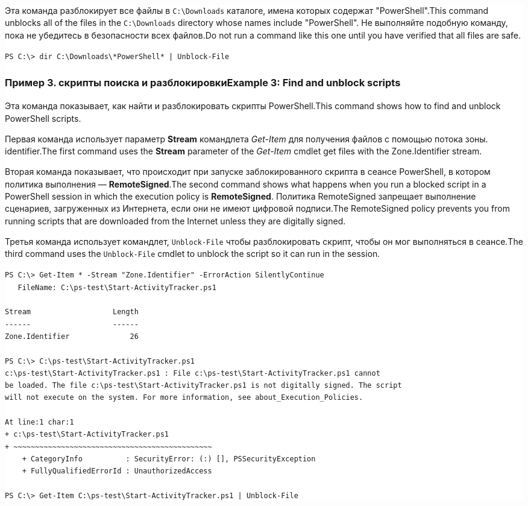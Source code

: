 <span data-ttu-id="41bcd-121">Эта команда разблокирует все файлы в `C:\Downloads` каталоге, имена которых содержат "PowerShell".</span><span class="sxs-lookup"><span data-stu-id="41bcd-121">This command unblocks all of the files in the `C:\Downloads` directory whose names include "PowerShell".</span></span> <span data-ttu-id="41bcd-122">Не выполняйте подобную команду, пока не убедитесь в безопасности всех файлов.</span><span class="sxs-lookup"><span data-stu-id="41bcd-122">Do not run a command like this one until you have verified that all files are safe.</span></span>

```
PS C:\> dir C:\Downloads\*PowerShell* | Unblock-File
```

### <span data-ttu-id="41bcd-123">Пример 3. скрипты поиска и разблокировки</span><span class="sxs-lookup"><span data-stu-id="41bcd-123">Example 3: Find and unblock scripts</span></span>

<span data-ttu-id="41bcd-124">Эта команда показывает, как найти и разблокировать скрипты PowerShell.</span><span class="sxs-lookup"><span data-stu-id="41bcd-124">This command shows how to find and unblock PowerShell scripts.</span></span>

<span data-ttu-id="41bcd-125">Первая команда использует параметр **Stream** командлета *Get-Item* для получения файлов с помощью потока зоны. identifier.</span><span class="sxs-lookup"><span data-stu-id="41bcd-125">The first command uses the **Stream** parameter of the *Get-Item* cmdlet get files with the Zone.Identifier stream.</span></span>

<span data-ttu-id="41bcd-126">Вторая команда показывает, что происходит при запуске заблокированного скрипта в сеансе PowerShell, в котором политика выполнения — **RemoteSigned**.</span><span class="sxs-lookup"><span data-stu-id="41bcd-126">The second command shows what happens when you run a blocked script in a PowerShell session in which the execution policy is **RemoteSigned**.</span></span> <span data-ttu-id="41bcd-127">Политика RemoteSigned запрещает выполнение сценариев, загруженных из Интернета, если они не имеют цифровой подписи.</span><span class="sxs-lookup"><span data-stu-id="41bcd-127">The RemoteSigned policy prevents you from running scripts that are downloaded from the Internet unless they are digitally signed.</span></span>

<span data-ttu-id="41bcd-128">Третья команда использует командлет, `Unblock-File` чтобы разблокировать скрипт, чтобы он мог выполняться в сеансе.</span><span class="sxs-lookup"><span data-stu-id="41bcd-128">The third command uses the `Unblock-File` cmdlet to unblock the script so it can run in the session.</span></span>

```
PS C:\> Get-Item * -Stream "Zone.Identifier" -ErrorAction SilentlyContinue
   FileName: C:\ps-test\Start-ActivityTracker.ps1

Stream                   Length
------                   ------
Zone.Identifier              26

PS C:\> C:\ps-test\Start-ActivityTracker.ps1
c:\ps-test\Start-ActivityTracker.ps1 : File c:\ps-test\Start-ActivityTracker.ps1 cannot
be loaded. The file c:\ps-test\Start-ActivityTracker.ps1 is not digitally signed. The script
will not execute on the system. For more information, see about_Execution_Policies.

At line:1 char:1
+ c:\ps-test\Start-ActivityTracker.ps1
+ ~~~~~~~~~~~~~~~~~~~~~~~~~~~~~~~~~~~~~~~~~~~~~~
    + CategoryInfo          : SecurityError: (:) [], PSSecurityException
    + FullyQualifiedErrorId : UnauthorizedAccess

PS C:\> Get-Item C:\ps-test\Start-ActivityTracker.ps1 | Unblock-File
```
